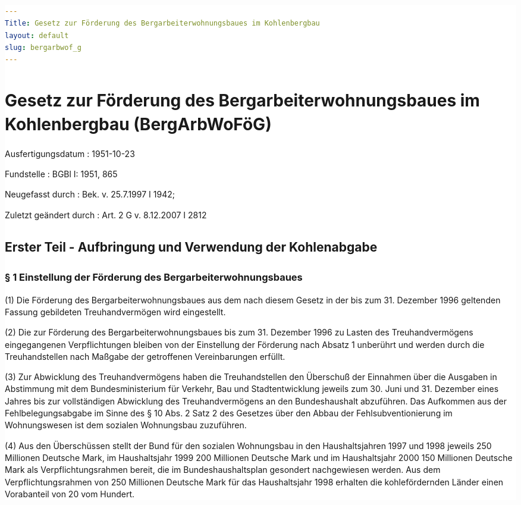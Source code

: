 ```yaml
---
Title: Gesetz zur Förderung des Bergarbeiterwohnungsbaues im Kohlenbergbau
layout: default
slug: bergarbwof_g
---
```


# Gesetz zur Förderung des Bergarbeiterwohnungsbaues im Kohlenbergbau (BergArbWoFöG)

Ausfertigungsdatum
:   1951-10-23

Fundstelle
:   BGBl I: 1951, 865

Neugefasst durch
:   Bek. v. 25.7.1997 I 1942;

Zuletzt geändert durch
:   Art. 2 G v. 8.12.2007 I 2812


## Erster Teil - Aufbringung und Verwendung der Kohlenabgabe



### § 1 Einstellung der Förderung des Bergarbeiterwohnungsbaues

(1) Die Förderung des Bergarbeiterwohnungsbaues aus dem nach diesem
Gesetz in der bis zum 31. Dezember 1996 geltenden Fassung gebildeten
Treuhandvermögen wird eingestellt.

(2) Die zur Förderung des Bergarbeiterwohnungsbaues bis zum 31.
Dezember 1996 zu Lasten des Treuhandvermögens eingegangenen
Verpflichtungen bleiben von der Einstellung der Förderung nach Absatz
1 unberührt und werden durch die Treuhandstellen nach Maßgabe der
getroffenen Vereinbarungen erfüllt.

(3) Zur Abwicklung des Treuhandvermögens haben die Treuhandstellen den
Überschuß der Einnahmen über die Ausgaben in Abstimmung mit dem
Bundesministerium für Verkehr, Bau und Stadtentwicklung jeweils zum
30\. Juni und 31. Dezember eines Jahres bis zur vollständigen
Abwicklung des Treuhandvermögens an den Bundeshaushalt abzuführen. Das
Aufkommen aus der Fehlbelegungsabgabe im Sinne des § 10 Abs. 2 Satz 2
des Gesetzes über den Abbau der Fehlsubventionierung im Wohnungswesen
ist dem sozialen Wohnungsbau zuzuführen.

(4) Aus den Überschüssen stellt der Bund für den sozialen Wohnungsbau
in den Haushaltsjahren 1997 und 1998 jeweils 250 Millionen Deutsche
Mark, im Haushaltsjahr 1999 200 Millionen Deutsche Mark und im
Haushaltsjahr 2000 150 Millionen Deutsche Mark als
Verpflichtungsrahmen bereit, die im Bundeshaushaltsplan gesondert
nachgewiesen werden. Aus dem Verpflichtungsrahmen von 250 Millionen
Deutsche Mark für das Haushaltsjahr 1998 erhalten die kohlefördernden
Länder einen Vorabanteil von 20 vom Hundert.
